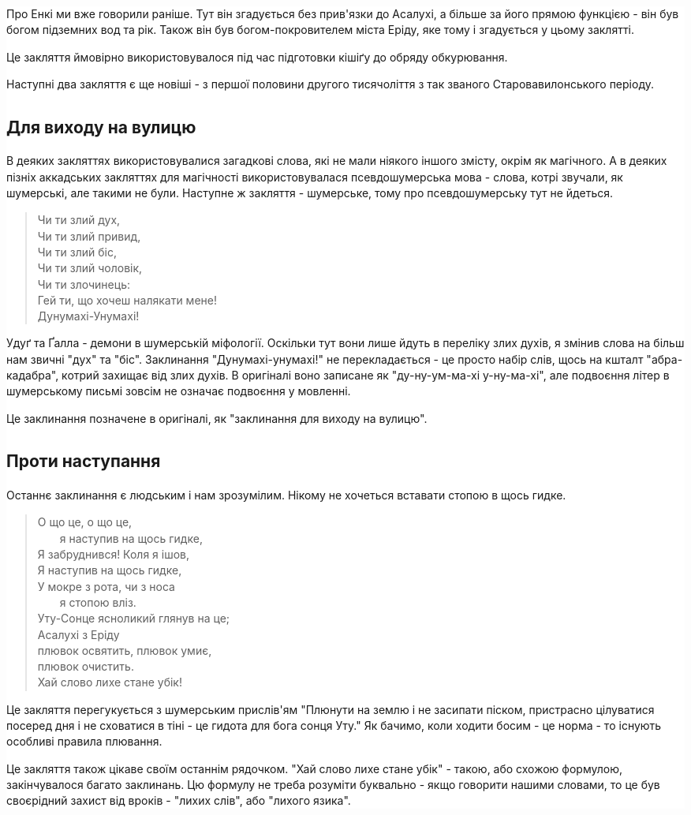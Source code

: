 Про Енкі ми вже говорили раніше. Тут він згадується без прив'язки до Асалухі, а більше за його прямою функцією - він був богом підземних вод та рік.
Також він був богом-покровителем міста Еріду, яке тому і згадується у цьому заклятті.

Це закляття ймовірно використовувалося під час підготовки кішіґу до обряду обкурювання.

Наступні два закляття є ще новіші - з першої половини другого тисячоліття з так званого Старовавилонського періоду.

## Для виходу на вулицю

В деяких закляттях використовувалися загадкові слова, які не мали ніякого іншого змісту, окрім як магічного. А в деяких пізніх аккадських закляттях для магічності використовувалася псевдошумерська мова - слова, котрі звучали, як шумерські, але такими не були.
Наступне ж закляття - шумерське, тому про псевдошумерську тут не йдеться.

 > Чи ти злий дух,  
 > Чи ти злий привид,  
 > Чи ти злий біс,  
 > Чи ти злий чоловік,  
 > Чи ти злочинець:  
 > Гей ти, що хочеш налякати мене!  
 > Дунумахі-Унумахі!

Удуґ та Ґалла - демони в шумерській міфології. Оскільки тут вони лише йдуть в переліку злих духів, я змінив слова на більш нам звичні "дух" та "біс".
Заклинання "Дунумахі-унумахі!" не перекладається - це просто набір слів, щось на кшталт "абра-кадабра", котрий захищає від злих духів. В оригіналі воно записане як "ду-ну-ум-ма-хі у-ну-ма-хі", але подвоєння літер в шумерському письмі зовсім не означає подвоєння у мовленні.

Це заклинання позначене в оригіналі, як "заклинання для виходу на вулицю".

## Проти наступання

Останнє заклинання є людським і нам зрозумілим. Нікому не хочеться вставати стопою в щось гидке.   

 > О що це, о що це,  
 >   я наступив на щось гидке,  
 > Я забруднився! Коля я ішов,  
 > Я наступив на щось гидке,  
 > У мокре з рота, чи з носа  
 >   я стопою вліз.  
 > Уту-Сонце ясноликий глянув на це;  
 > Асалухі з Еріду  
 > плювок освятить, плювок умиє,  
 > плювок очистить.  
 > Хай слово лихе стане убік!  

Це закляття перегукується з шумерським прислів'ям "Плюнути на землю і не засипати піском, пристрасно цілуватися посеред дня і не сховатися в тіні - це гидота для бога сонця Уту." Як бачимо, коли ходити босим - це норма - то існують особливі правила плювання.

Це закляття також цікаве своїм останнім рядочком. "Хай слово лихе стане убік" - такою, або схожою формулою, закінчувалося багато заклинань. Цю формулу не треба розуміти буквально - якщо говорити нашими словами, то це був своєрідний захист від вроків - "лихих слів", або "лихого язика".
